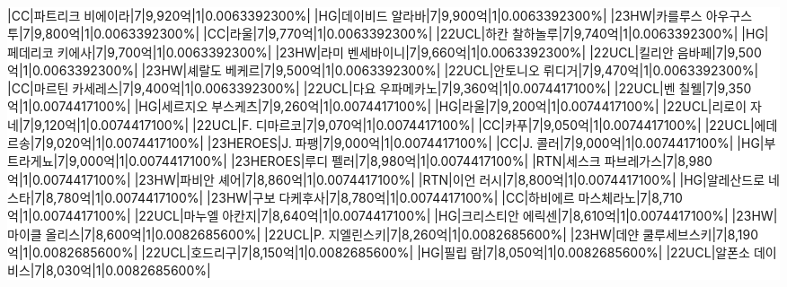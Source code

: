 |CC|파트리크 비에이라|7|9,920억|1|0.0063392300%|
|HG|데이비드 알라바|7|9,900억|1|0.0063392300%|
|23HW|카를루스 아우구스투|7|9,800억|1|0.0063392300%|
|CC|라울|7|9,770억|1|0.0063392300%|
|22UCL|하칸 찰하놀루|7|9,740억|1|0.0063392300%|
|HG|페데리코 키에사|7|9,700억|1|0.0063392300%|
|23HW|라미 벤세바이니|7|9,660억|1|0.0063392300%|
|22UCL|킬리안 음바페|7|9,500억|1|0.0063392300%|
|23HW|셰랄도 베케르|7|9,500억|1|0.0063392300%|
|22UCL|안토니오 뤼디거|7|9,470억|1|0.0063392300%|
|CC|마르틴 카세레스|7|9,400억|1|0.0063392300%|
|22UCL|다요 우파메카노|7|9,360억|1|0.0074417100%|
|22UCL|벤 칠웰|7|9,350억|1|0.0074417100%|
|HG|세르지오 부스케츠|7|9,260억|1|0.0074417100%|
|HG|라울|7|9,200억|1|0.0074417100%|
|22UCL|리로이 자네|7|9,120억|1|0.0074417100%|
|22UCL|F. 디마르코|7|9,070억|1|0.0074417100%|
|CC|카푸|7|9,050억|1|0.0074417100%|
|22UCL|에데르송|7|9,020억|1|0.0074417100%|
|23HEROES|J. 파팽|7|9,000억|1|0.0074417100%|
|CC|J. 콜러|7|9,000억|1|0.0074417100%|
|HG|부트라게뇨|7|9,000억|1|0.0074417100%|
|23HEROES|루디 펠러|7|8,980억|1|0.0074417100%|
|RTN|세스크 파브레가스|7|8,980억|1|0.0074417100%|
|23HW|파비안 셰어|7|8,860억|1|0.0074417100%|
|RTN|이언 러시|7|8,800억|1|0.0074417100%|
|HG|알레산드로 네스타|7|8,780억|1|0.0074417100%|
|23HW|구보 다케후사|7|8,780억|1|0.0074417100%|
|CC|하비에르 마스체라노|7|8,710억|1|0.0074417100%|
|22UCL|마누엘 아칸지|7|8,640억|1|0.0074417100%|
|HG|크리스티안 에릭센|7|8,610억|1|0.0074417100%|
|23HW|마이클 올리스|7|8,600억|1|0.0082685600%|
|22UCL|P. 지엘린스키|7|8,260억|1|0.0082685600%|
|23HW|데얀 쿨루세브스키|7|8,190억|1|0.0082685600%|
|22UCL|호드리구|7|8,150억|1|0.0082685600%|
|HG|필립 람|7|8,050억|1|0.0082685600%|
|22UCL|알폰소 데이비스|7|8,030억|1|0.0082685600%|